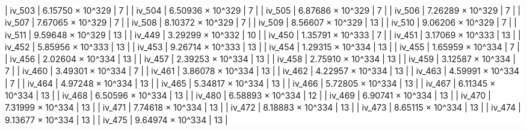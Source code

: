 | iv_503 | 6.15750 × 10^329 | 7 |
| iv_504 | 6.50936 × 10^329 | 7 |
| iv_505 | 6.87686 × 10^329 | 7 |
| iv_506 | 7.26289 × 10^329 | 7 |
| iv_507 | 7.67065 × 10^329 | 7 |
| iv_508 | 8.10372 × 10^329 | 7 |
| iv_509 | 8.56607 × 10^329 | 13 |
| iv_510 | 9.06206 × 10^329 | 7 |
| iv_511 | 9.59648 × 10^329 | 13 |
| iv_449 | 3.29299 × 10^332 | 10 |
| iv_450 | 1.35791 × 10^333 | 7 |
| iv_451 | 3.17069 × 10^333 | 13 |
| iv_452 | 5.85956 × 10^333 | 13 |
| iv_453 | 9.26714 × 10^333 | 13 |
| iv_454 | 1.29315 × 10^334 | 13 |
| iv_455 | 1.65959 × 10^334 | 7 |
| iv_456 | 2.02604 × 10^334 | 13 |
| iv_457 | 2.39253 × 10^334 | 13 |
| iv_458 | 2.75910 × 10^334 | 13 |
| iv_459 | 3.12587 × 10^334 | 7 |
| iv_460 | 3.49301 × 10^334 | 7 |
| iv_461 | 3.86078 × 10^334 | 13 |
| iv_462 | 4.22957 × 10^334 | 13 |
| iv_463 | 4.59991 × 10^334 | 7 |
| iv_464 | 4.97248 × 10^334 | 13 |
| iv_465 | 5.34817 × 10^334 | 13 |
| iv_466 | 5.72805 × 10^334 | 13 |
| iv_467 | 6.11345 × 10^334 | 13 |
| iv_468 | 6.50596 × 10^334 | 13 |
| iv_480 | 6.58893 × 10^334 | 12 |
| iv_469 | 6.90741 × 10^334 | 13 |
| iv_470 | 7.31999 × 10^334 | 13 |
| iv_471 | 7.74618 × 10^334 | 13 |
| iv_472 | 8.18883 × 10^334 | 13 |
| iv_473 | 8.65115 × 10^334 | 13 |
| iv_474 | 9.13677 × 10^334 | 13 |
| iv_475 | 9.64974 × 10^334 | 13 |
